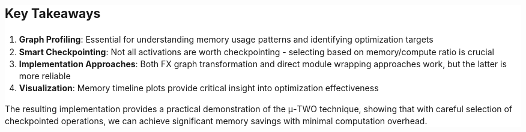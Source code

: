## Key Takeaways

1. **Graph Profiling**: Essential for understanding memory usage patterns and identifying optimization targets
2. **Smart Checkpointing**: Not all activations are worth checkpointing - selecting based on memory/compute ratio is crucial
3. **Implementation Approaches**: Both FX graph transformation and direct module wrapping approaches work, but the latter is more reliable
4. **Visualization**: Memory timeline plots provide critical insight into optimization effectiveness

The resulting implementation provides a practical demonstration of the μ-TWO technique, showing that with careful selection of checkpointed operations, we can achieve significant memory savings with minimal computation overhead. 